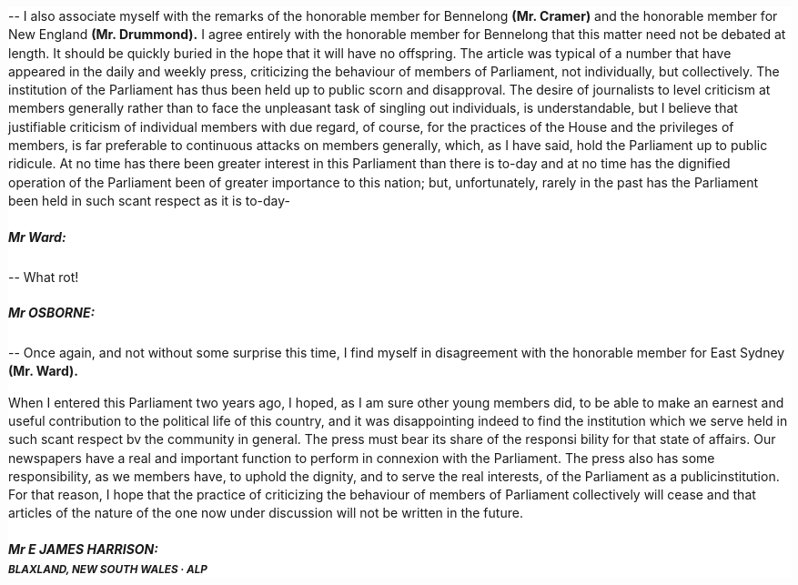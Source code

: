 --  I also associate myself with the remarks of the honorable member for Bennelong  **(Mr. Cramer)**  and the honorable member for New England  **(Mr. Drummond).**  I agree entirely with the honorable member for Bennelong that this matter need not be debated at length. It should be quickly buried in the hope that it will have no offspring. The article was typical of a number that have appeared in the daily and weekly press, criticizing the behaviour of members of Parliament, not individually, but collectively. The institution of the Parliament has thus been held up to public scorn and disapproval. The desire of journalists to level criticism at members generally rather than to face the unpleasant task of singling out individuals, is understandable, but I believe that justifiable criticism of individual members with due regard, of course, for the practices of the House and the privileges of members, is far preferable to continuous attacks on members generally, which, as I have said, hold the Parliament up to public ridicule. At no time has there been greater interest in this Parliament than there is to-day and at no time has the dignified operation of the Parliament been of greater importance to this nation; but, unfortunately, rarely in the past has the Parliament been held in such scant respect as it is to-day- 

##### Mr Ward:

-- What rot! 

##### Mr OSBORNE:

-- Once again, and not without some surprise this time, I find myself in disagreement with the honorable member for East Sydney  **(Mr. Ward).** 

When I entered this Parliament two years ago, I hoped, as I am sure other young members did, to be able to make an earnest and useful contribution to the political life of this country, and it was disappointing indeed to find the institution which we serve held in such scant respect bv the community in general. The press must bear its share of the responsi bility for that state of affairs. Our newspapers have a real and important function to perform in connexion with the Parliament. The press also has some responsibility, as we members have, to uphold the dignity, and to serve the real interests, of the Parliament as a publicinstitution. For that reason, I hope that the practice of criticizing the behaviour of members of Parliament collectively will cease and that articles of the nature of the one now under discussion will not be written in the future. 

##### Mr E JAMES HARRISON:<br><small class="text-muted">BLAXLAND, NEW SOUTH WALES &middot; ALP</small>
